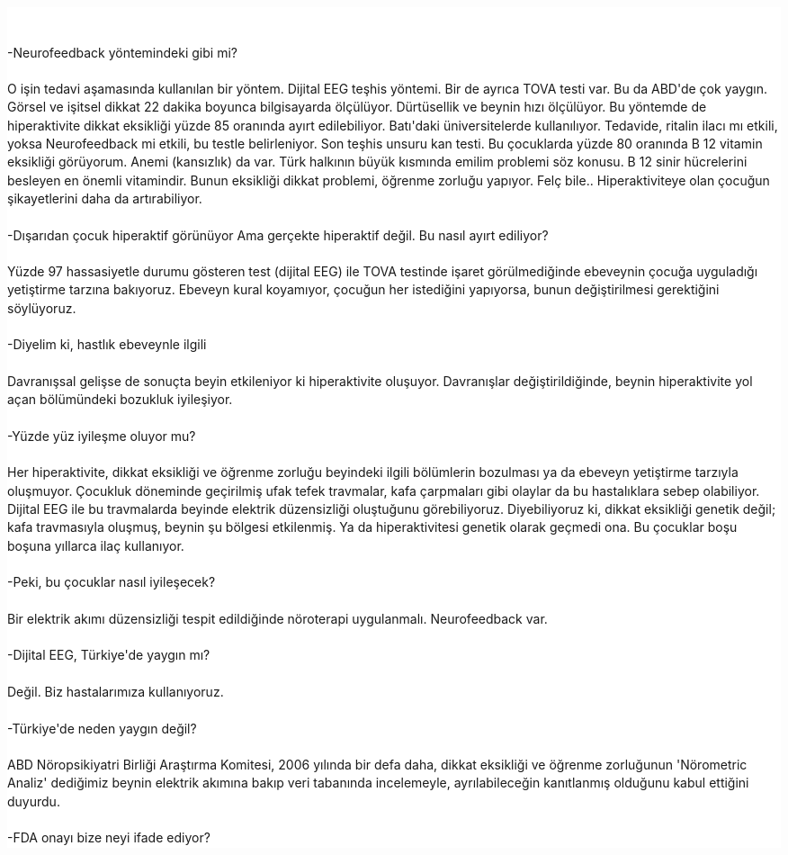  <br/>
 <br/>
 -Neurofeedback yöntemindeki gibi mi?
 <br/>
 <br/>
 O işin tedavi aşamasında kullanılan bir yöntem. Dijital EEG teşhis yöntemi. Bir de ayrıca TOVA testi var. Bu da ABD'de çok yaygın. Görsel ve işitsel dikkat 22 dakika boyunca bilgisayarda ölçülüyor. Dürtüsellik ve beynin hızı ölçülüyor. Bu yöntemde de hiperaktivite dikkat eksikliği yüzde 85 oranında ayırt edilebiliyor. Batı'daki üniversitelerde kullanılıyor. Tedavide, ritalin ilacı mı etkili, yoksa Neurofeedback mi etkili, bu testle belirleniyor. Son teşhis unsuru kan testi. Bu çocuklarda yüzde 80 oranında B 12 vitamin eksikliği görüyorum. Anemi (kansızlık) da var. Türk halkının büyük kısmında emilim problemi söz konusu. B 12 sinir hücrelerini besleyen en önemli vitamindir. Bunun eksikliği dikkat problemi, öğrenme zorluğu yapıyor. Felç bile.. Hiperaktiviteye olan çocuğun şikayetlerini daha da artırabiliyor.
 <br/>
 <br/>
 -Dışarıdan çocuk hiperaktif görünüyor Ama gerçekte hiperaktif değil. Bu nasıl ayırt ediliyor?
 <br/>
 <br/>
 Yüzde 97 hassasiyetle durumu gösteren test (dijital EEG) ile TOVA testinde işaret görülmediğinde ebeveynin çocuğa uyguladığı yetiştirme tarzına bakıyoruz. Ebeveyn kural koyamıyor, çocuğun her istediğini yapıyorsa, bunun değiştirilmesi gerektiğini söylüyoruz.
 <br/>
 <br/>
 -Diyelim ki, hastlık ebeveynle ilgili
 <br/>
 <br/>
 Davranışsal gelişse de sonuçta beyin etkileniyor ki hiperaktivite oluşuyor. Davranışlar değiştirildiğinde, beynin hiperaktivite yol açan bölümündeki bozukluk iyileşiyor.
 <br/>
 <br/>
 -Yüzde yüz iyileşme oluyor mu?
 <br/>
 <br/>
 Her hiperaktivite, dikkat eksikliği ve öğrenme zorluğu beyindeki ilgili bölümlerin bozulması ya da ebeveyn yetiştirme tarzıyla oluşmuyor. Çocukluk döneminde geçirilmiş ufak tefek travmalar, kafa çarpmaları gibi olaylar da bu hastalıklara sebep olabiliyor. Dijital EEG ile bu travmalarda beyinde elektrik düzensizliği oluştuğunu görebiliyoruz. Diyebiliyoruz ki, dikkat eksikliği genetik değil; kafa travmasıyla oluşmuş, beynin şu bölgesi etkilenmiş. Ya da hiperaktivitesi genetik olarak geçmedi ona. Bu çocuklar boşu boşuna yıllarca ilaç kullanıyor.
 <br/>
 <br/>
 -Peki, bu çocuklar nasıl iyileşecek?
 <br/>
 <br/>
 Bir elektrik akımı düzensizliği tespit edildiğinde nöroterapi uygulanmalı. Neurofeedback var.
 <br/>
 <br/>
 -Dijital EEG, Türkiye'de yaygın mı?
 <br/>
 <br/>
 Değil. Biz hastalarımıza kullanıyoruz.
 <br/>
 <br/>
 -Türkiye'de neden yaygın değil?
 <br/>
 <br/>
 ABD Nöropsikiyatri Birliği Araştırma Komitesi, 2006 yılında bir defa daha, dikkat eksikliği ve öğrenme zorluğunun 'Nörometric Analiz' dediğimiz beynin elektrik akımına bakıp veri tabanında incelemeyle, ayrılabileceğin kanıtlanmış olduğunu kabul ettiğini duyurdu.
 <br/>
 <br/>
 -FDA onayı bize neyi ifade ediyor?
 <br/>